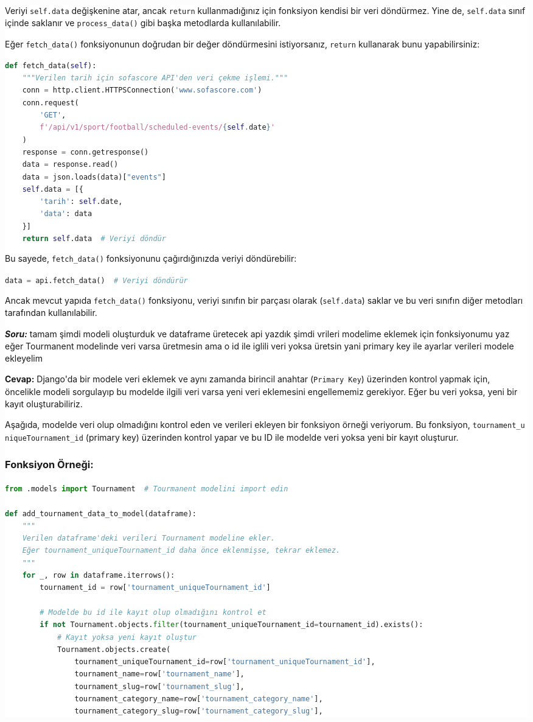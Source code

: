 Veriyi `self.data` değişkenine atar, ancak `return` kullanmadığınız için fonksiyon kendisi bir veri döndürmez. Yine de, `self.data` sınıf içinde saklanır ve `process_data()` gibi başka metodlarda kullanılabilir.

Eğer `fetch_data()` fonksiyonunun doğrudan bir değer döndürmesini istiyorsanız, `return` kullanarak bunu yapabilirsiniz:

```python
def fetch_data(self):
    """Verilen tarih için sofascore API'den veri çekme işlemi."""
    conn = http.client.HTTPSConnection('www.sofascore.com')
    conn.request(
        'GET',
        f'/api/v1/sport/football/scheduled-events/{self.date}'
    )
    response = conn.getresponse()
    data = response.read()
    data = json.loads(data)["events"]
    self.data = [{
        'tarih': self.date,
        'data': data
    }]
    return self.data  # Veriyi döndür
```

Bu sayede, `fetch_data()` fonksiyonunu çağırdığınızda veriyi döndürebilir:

```python
data = api.fetch_data()  # Veriyi döndürür
``` 

Ancak mevcut yapıda `fetch_data()` fonksiyonu, veriyi sınıfın bir parçası olarak (`self.data`) saklar ve bu veri sınıfın diğer metodları tarafından kullanılabilir.

***Soru:*** tamam şimdi modeli oluşturduk ve dataframe üretecek api yazdık şimdi vrileri modelime eklemek için fonksiyonumu yaz eğer Tourmanent modelinde veri varsa üretmesin ama o id ile iglili veri yoksa üretsin yani primary key ile ayarlar verileri modele ekleyelim

**Cevap:** Django'da bir modele veri eklemek ve aynı zamanda birincil anahtar (`Primary Key`) üzerinden kontrol yapmak için, öncelikle modeli sorgulayıp bu modelde ilgili veri varsa yeni veri eklemesini engellememiz gerekiyor. Eğer bu veri yoksa, yeni bir kayıt oluşturabiliriz.

Aşağıda, modelde veri olup olmadığını kontrol eden ve verileri ekleyen bir fonksiyon örneği veriyorum. Bu fonksiyon, `tournament_uniqueTournament_id` (primary key) üzerinden kontrol yapar ve bu ID ile modelde veri yoksa yeni bir kayıt oluşturur.

### Fonksiyon Örneği:

```python
from .models import Tournament  # Tourmanent modelini import edin

def add_tournament_data_to_model(dataframe):
    """
    Verilen dataframe'deki verileri Tournament modeline ekler.
    Eğer tournament_uniqueTournament_id daha önce eklenmişse, tekrar eklemez.
    """
    for _, row in dataframe.iterrows():
        tournament_id = row['tournament_uniqueTournament_id']
        
        # Modelde bu id ile kayıt olup olmadığını kontrol et
        if not Tournament.objects.filter(tournament_uniqueTournament_id=tournament_id).exists():
            # Kayıt yoksa yeni kayıt oluştur
            Tournament.objects.create(
                tournament_uniqueTournament_id=row['tournament_uniqueTournament_id'],
                tournament_name=row['tournament_name'],
                tournament_slug=row['tournament_slug'],
                tournament_category_name=row['tournament_category_name'],
                tournament_category_slug=row['tournament_category_slug'],
```